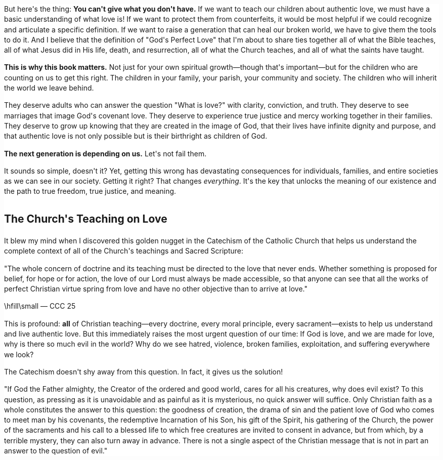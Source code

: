 But here's the thing: **You can't give what you don't have.** If we want to teach our children about authentic love, we must have a basic understanding of what love is! If we want to protect them from counterfeits, it would be most helpful if we could recognize and articulate a specific definition. If we want to raise a generation that can heal our broken world, we have to give them the tools to do it. And I believe that the definition of "God's Perfect Love" that I'm about to share ties together all of what the Bible teaches, all of what Jesus did in His life, death, and resurrection, all of what the Church teaches, and all of what the saints have taught.

**This is why this book matters.** Not just for your own spiritual growth—though that's important—but for the children who are counting on us to get this right. The children in your family, your parish, your community and society. The children who will inherit the world we leave behind.

They deserve adults who can answer the question "What is love?" with clarity, conviction, and truth. They deserve to see marriages that image God's covenant love. They deserve to experience true justice and mercy working together in their families. They deserve to grow up knowing that they are created in the image of God, that their lives have infinite dignity and purpose, and that authentic love is not only possible but is their birthright as children of God.

**The next generation is depending on us.** Let's not fail them.

It sounds so simple, doesn't it? Yet, getting this wrong has devastating consequences for individuals, families, and entire societies as we can see in our society. Getting it right? That changes _everything_. It's the key that unlocks the meaning of our existence and the path to true freedom, true justice, and meaning.

## The Church's Teaching on Love

It blew my mind when I discovered this golden nugget in the Catechism of the Catholic Church that helps us understand the complete context of all of the Church's teachings and Sacred Scripture:

<div class="blockquote">
"The whole concern of doctrine and its teaching must be directed to the love that never ends. Whether something is proposed for belief, for hope or for action, the love of our Lord must always be made accessible, so that anyone can see that all the works of perfect Christian virtue spring from love and have no other objective than to arrive at love."

\hfill\small — CCC 25
</div>

This is profound: **all** of Christian teaching—every doctrine, every moral principle, every sacrament—exists to help us understand and live authentic love. But this immediately raises the most urgent question of our time: If God is love, and we are made for love, why is there so much evil in the world? Why do we see hatred, violence, broken families, exploitation, and suffering everywhere we look?

The Catechism doesn't shy away from this question. In fact, it gives us the solution!

<div class="blockquote">
"If God the Father almighty, the Creator of the ordered and good world, cares for all his creatures, why does evil exist? To this question, as pressing as it is unavoidable and as painful as it is mysterious, no quick answer will suffice.
Only Christian faith as a whole constitutes the answer to this question: the goodness of creation, the drama of sin and the patient love of God who comes to meet man by his covenants, the redemptive Incarnation of his Son, his gift of the Spirit, his gathering of the Church, the power of the sacraments and his call to a blessed life to which free creatures are invited to consent in advance, but from which, by a terrible mystery, they can also turn away in advance. There is not a single aspect of the Christian message that is not in part an answer to the question of evil."
